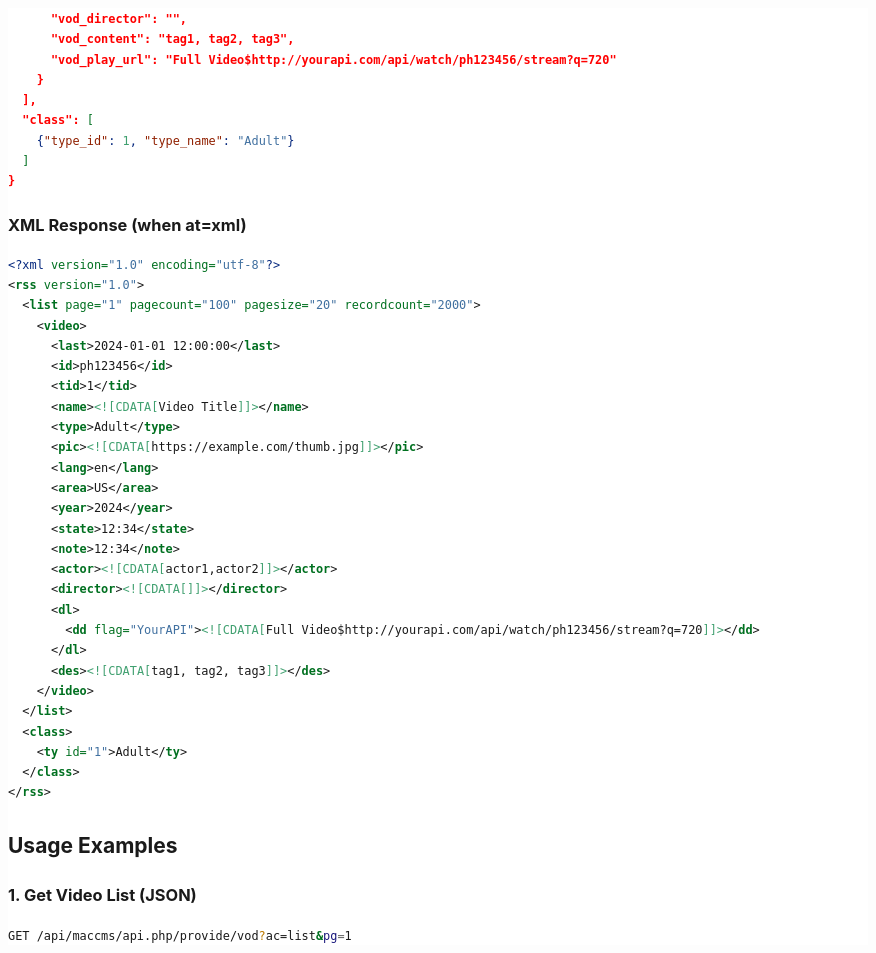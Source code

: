 ```json
      "vod_director": "",
      "vod_content": "tag1, tag2, tag3",
      "vod_play_url": "Full Video$http://yourapi.com/api/watch/ph123456/stream?q=720"
    }
  ],
  "class": [
    {"type_id": 1, "type_name": "Adult"}
  ]
}
```

### XML Response (when at=xml)

```xml
<?xml version="1.0" encoding="utf-8"?>
<rss version="1.0">
  <list page="1" pagecount="100" pagesize="20" recordcount="2000">
    <video>
      <last>2024-01-01 12:00:00</last>
      <id>ph123456</id>
      <tid>1</tid>
      <name><![CDATA[Video Title]]></name>
      <type>Adult</type>
      <pic><![CDATA[https://example.com/thumb.jpg]]></pic>
      <lang>en</lang>
      <area>US</area>
      <year>2024</year>
      <state>12:34</state>
      <note>12:34</note>
      <actor><![CDATA[actor1,actor2]]></actor>
      <director><![CDATA[]]></director>
      <dl>
        <dd flag="YourAPI"><![CDATA[Full Video$http://yourapi.com/api/watch/ph123456/stream?q=720]]></dd>
      </dl>
      <des><![CDATA[tag1, tag2, tag3]]></des>
    </video>
  </list>
  <class>
    <ty id="1">Adult</ty>
  </class>
</rss>
```

## Usage Examples

### 1. Get Video List (JSON)
```bash
GET /api/maccms/api.php/provide/vod?ac=list&pg=1
```
